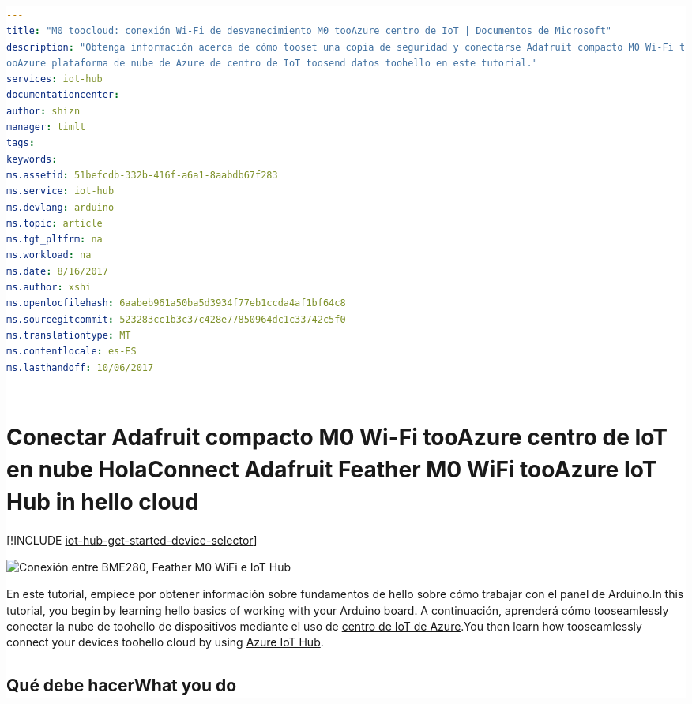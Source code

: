 ```yaml
---
title: "M0 toocloud: conexión Wi-Fi de desvanecimiento M0 tooAzure centro de IoT | Documentos de Microsoft"
description: "Obtenga información acerca de cómo tooset una copia de seguridad y conectarse Adafruit compacto M0 Wi-Fi tooAzure plataforma de nube de Azure de centro de IoT toosend datos toohello en este tutorial."
services: iot-hub
documentationcenter: 
author: shizn
manager: timlt
tags: 
keywords: 
ms.assetid: 51befcdb-332b-416f-a6a1-8aabdb67f283
ms.service: iot-hub
ms.devlang: arduino
ms.topic: article
ms.tgt_pltfrm: na
ms.workload: na
ms.date: 8/16/2017
ms.author: xshi
ms.openlocfilehash: 6aabeb961a50ba5d3934f77eb1ccda4af1bf64c8
ms.sourcegitcommit: 523283cc1b3c37c428e77850964dc1c33742c5f0
ms.translationtype: MT
ms.contentlocale: es-ES
ms.lasthandoff: 10/06/2017
---
```

# <a name="connect-adafruit-feather-m0-wifi-tooazure-iot-hub-in-hello-cloud"></a><span data-ttu-id="c0eae-103">Conectar Adafruit compacto M0 Wi-Fi tooAzure centro de IoT en nube Hola</span><span class="sxs-lookup"><span data-stu-id="c0eae-103">Connect Adafruit Feather M0 WiFi tooAzure IoT Hub in hello cloud</span></span>
[!INCLUDE [iot-hub-get-started-device-selector](../../includes/iot-hub-get-started-device-selector.md)]

![Conexión entre BME280, Feather M0 WiFi e IoT Hub](media/iot-hub-adafruit-feather-m0-wifi-get-started/1_connection-m0-feather-m0-iot-hub.png)

<span data-ttu-id="c0eae-105">En este tutorial, empiece por obtener información sobre fundamentos de hello sobre cómo trabajar con el panel de Arduino.</span><span class="sxs-lookup"><span data-stu-id="c0eae-105">In this tutorial, you begin by learning hello basics of working with your Arduino board.</span></span> <span data-ttu-id="c0eae-106">A continuación, aprenderá cómo tooseamlessly conectar la nube de toohello de dispositivos mediante el uso de [centro de IoT de Azure](iot-hub-what-is-iot-hub.md).</span><span class="sxs-lookup"><span data-stu-id="c0eae-106">You then learn how tooseamlessly connect your devices toohello cloud by using [Azure IoT Hub](iot-hub-what-is-iot-hub.md).</span></span>

## <a name="what-you-do"></a><span data-ttu-id="c0eae-107">Qué debe hacer</span><span class="sxs-lookup"><span data-stu-id="c0eae-107">What you do</span></span>
